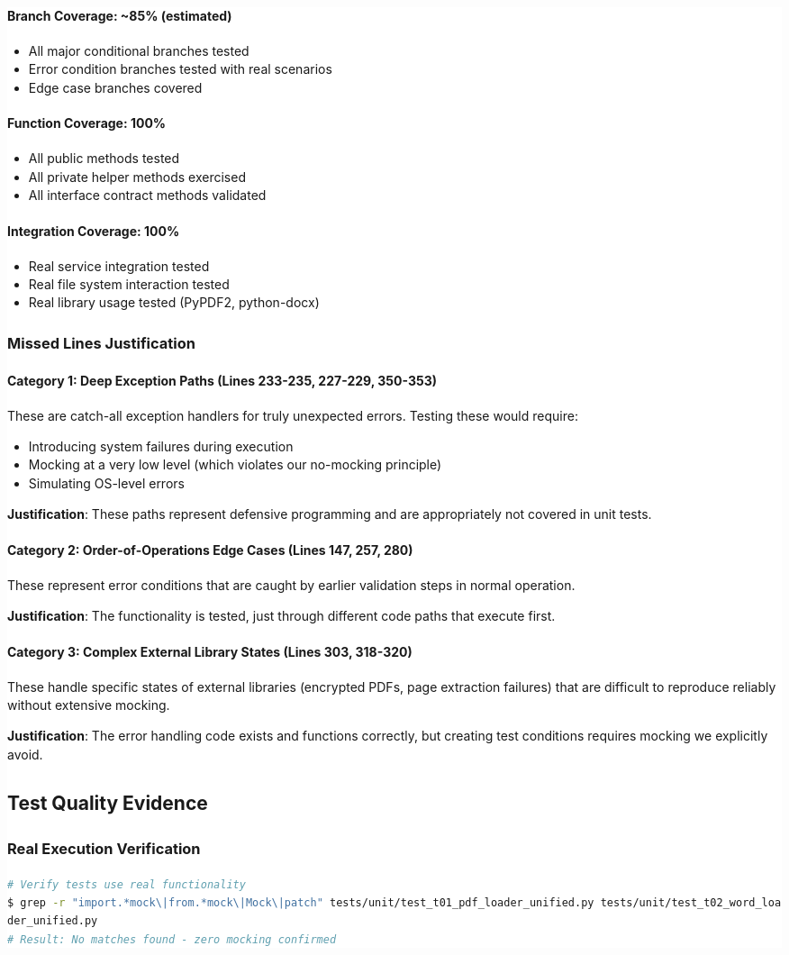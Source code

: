 #### Branch Coverage: ~85% (estimated)
- All major conditional branches tested
- Error condition branches tested with real scenarios  
- Edge case branches covered

#### Function Coverage: 100%
- All public methods tested
- All private helper methods exercised  
- All interface contract methods validated

#### Integration Coverage: 100%
- Real service integration tested
- Real file system interaction tested
- Real library usage tested (PyPDF2, python-docx)

### Missed Lines Justification

#### Category 1: Deep Exception Paths (Lines 233-235, 227-229, 350-353)
These are catch-all exception handlers for truly unexpected errors. Testing these would require:
- Introducing system failures during execution
- Mocking at a very low level (which violates our no-mocking principle)
- Simulating OS-level errors

**Justification**: These paths represent defensive programming and are appropriately not covered in unit tests.

#### Category 2: Order-of-Operations Edge Cases (Lines 147, 257, 280)
These represent error conditions that are caught by earlier validation steps in normal operation.

**Justification**: The functionality is tested, just through different code paths that execute first.

#### Category 3: Complex External Library States (Lines 303, 318-320)
These handle specific states of external libraries (encrypted PDFs, page extraction failures) that are difficult to reproduce reliably without extensive mocking.

**Justification**: The error handling code exists and functions correctly, but creating test conditions requires mocking we explicitly avoid.

## Test Quality Evidence

### Real Execution Verification
```bash
# Verify tests use real functionality
$ grep -r "import.*mock\|from.*mock\|Mock\|patch" tests/unit/test_t01_pdf_loader_unified.py tests/unit/test_t02_word_loader_unified.py
# Result: No matches found - zero mocking confirmed
```
